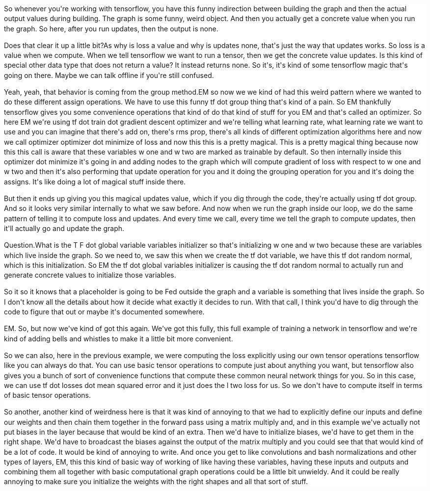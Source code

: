 So whenever you're working with tensorflow, you have this funny indirection between building the graph and then the actual output values during building. The graph is some funny, weird object. And then you actually get a concrete value when you run the graph. So here, after you run updates, then the output is none.

Does that clear it up a little bit?As why is loss a value and why is updates none, that's just the way that updates works. So loss is a value when we compute. When we tell tensorflow we want to run a tensor, then we get the concrete value updates. Is this kind of special other data type that does not return a value? It instead returns none. So it's, it's kind of some tensorflow magic that's going on there. Maybe we can talk offline if you're still confused.

Yeah, yeah, that behavior is coming from the group method.EM so now we we kind of had this weird pattern where we wanted to do these different assign operations. We have to use this funny tf dot group thing that's kind of a pain. So EM thankfully tensorflow gives you some convenience operations that kind of do that kind of stuff for you EM and that's called an optimizer. So here EM we're using tf dot train dot gradient descent optimizer and we're telling what learning rate, what learning rate we want to use and you can imagine that there's add on, there's rms prop, there's all kinds of different optimization algorithms here and now we call optimizer optimizer dot minimize of loss and now this this is a pretty magical. This is a pretty magical thing because now this this call is aware that these variables w one and w two are marked as trainable by default. So then internally inside this optimizer dot minimize it's going in and adding nodes to the graph which will compute gradient of loss with respect to w one and w two and then it's also performing that update operation for you and it doing the grouping operation for you and it's doing the assigns. It's like doing a lot of magical stuff inside there.

But then it ends up giving you this magical updates value, which if you dig through the code, they're actually using tf dot group. And so it looks very similar internally to what we saw before. And now when we run the graph inside our loop, we do the same pattern of telling it to compute loss and updates. And every time we call, every time we tell the graph to compute updates, then it'll actually go and update the graph.

Question.What is the T F dot global variable variables initializer so that's initializing w one and w two because these are variables which live inside the graph. So we need to, we saw this when we create the tf dot variable, we have this tf dot random normal, which is this initialization. So EM the tf dot global variables initializer is causing the tf dot random normal to actually run and generate concrete values to initialize those variables.

So it so it knows that a placeholder is going to be Fed outside the graph and a variable is something that lives inside the graph. So I don't know all the details about how it decide what exactly it decides to run. With that call, I think you'd have to dig through the code to figure that out or maybe it's documented somewhere.

EM. So, but now we've kind of got this again. We've got this fully, this full example of training a network in tensorflow and we're kind of adding bells and whistles to make it a little bit more convenient.

So we can also, here in the previous example, we were computing the loss explicitly using our own tensor operations tensorflow like you can always do that. You can use basic tensor operations to compute just about anything you want, but tensorflow also gives you a bunch of sort of convenience functions that compute these common neural network things for you. So in this case, we can use tf dot losses dot mean squared error and it just does the l two loss for us. So we don't have to compute itself in terms of basic tensor operations.

So another, another kind of weirdness here is that it was kind of annoying to that we had to explicitly define our inputs and define our weights and then chain them together in the forward pass using a matrix multiply and, and in this example we've actually not put biases in the layer because that would be kind of an extra. Then we'd have to initialize biases, we'd have to get them in the right shape. We'd have to broadcast the biases against the output of the matrix multiply and you could see that that would kind of be a lot of code. It would be kind of annoying to write. And once you get to like convolutions and bash normalizations and other types of layers, EM, this this kind of basic way of working of like having these variables, having these inputs and outputs and combining them all together with basic computational graph operations could be a little bit unwieldy. And it could be really annoying to make sure you initialize the weights with the right shapes and all that sort of stuff.
